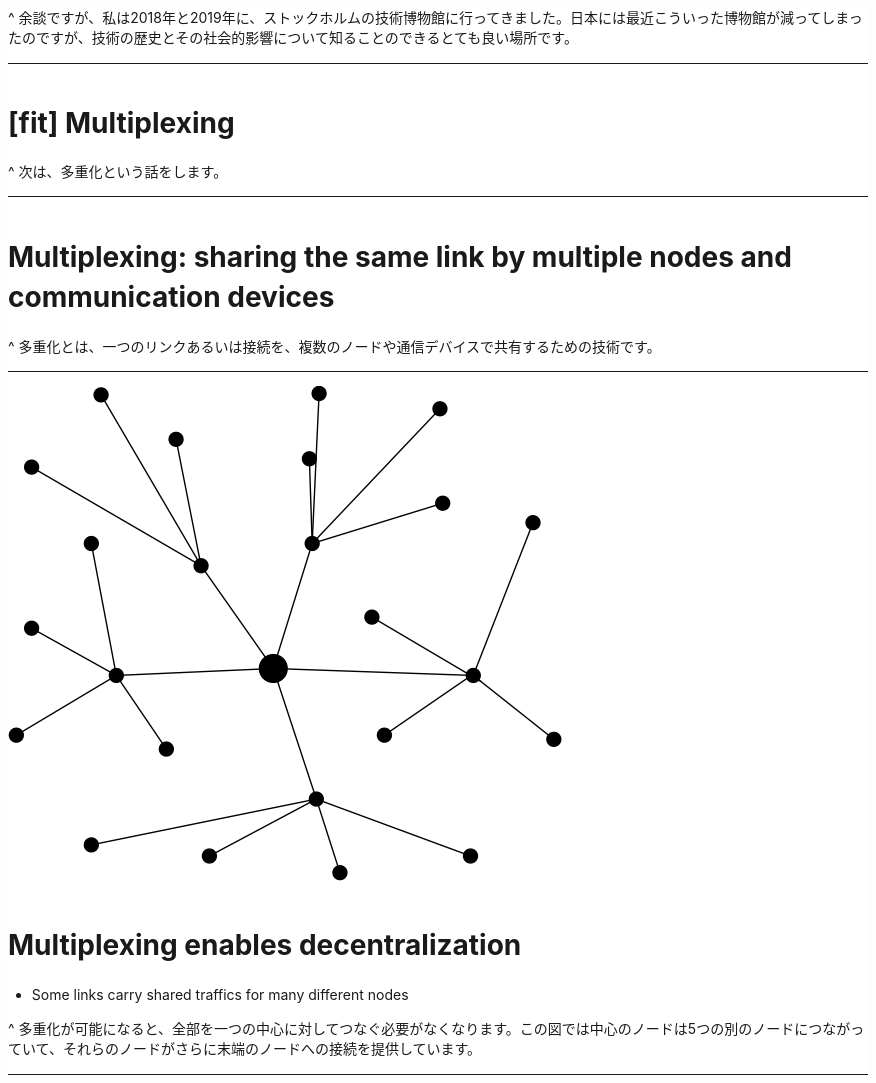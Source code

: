 ^ 余談ですが、私は2018年と2019年に、ストックホルムの技術博物館に行ってきました。日本には最近こういった博物館が減ってしまったのですが、技術の歴史とその社会的影響について知ることのできるとても良い場所です。

---

# [fit] Multiplexing

^ 次は、多重化という話をします。

---

# Multiplexing: sharing the same link by multiple nodes and communication devices

^ 多重化とは、一つのリンクあるいは接続を、複数のノードや通信デバイスで共有するための技術です。

---

![right fit](network-decentralized.png)

# Multiplexing enables decentralization

- Some links carry shared traffics for many different nodes

^ 多重化が可能になると、全部を一つの中心に対してつなぐ必要がなくなります。この図では中心のノードは5つの別のノードにつながっていて、それらのノードがさらに末端のノードへの接続を提供しています。

---

[^1]: 「光学的性質」、理科年表2023、丸善、ISBN: 978-4-621-30736-6, pp. 479-480
[^2]: <https://apniphysics.com/classroom/optical-fiber-refractive-index/>
